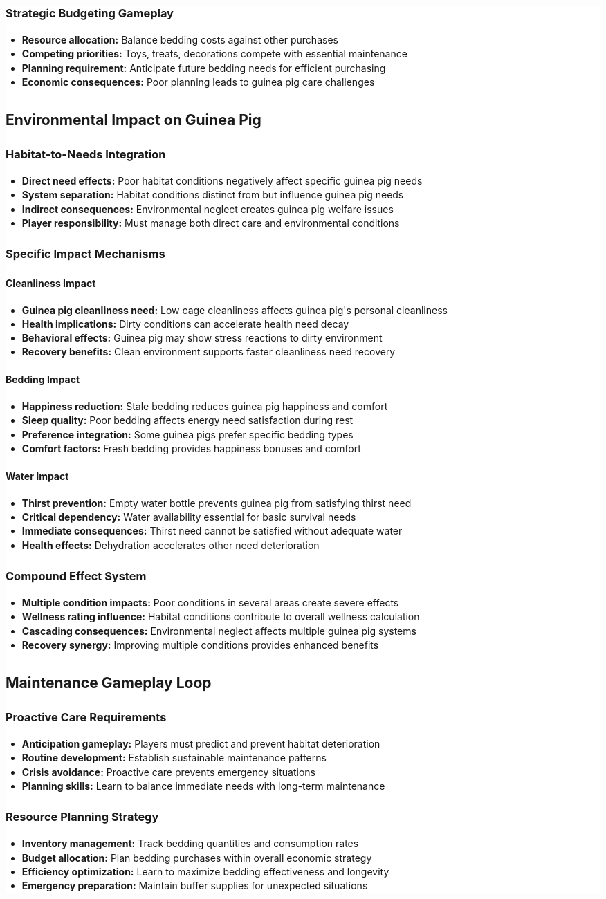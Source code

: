 ### Strategic Budgeting Gameplay
- **Resource allocation:** Balance bedding costs against other purchases
- **Competing priorities:** Toys, treats, decorations compete with essential maintenance
- **Planning requirement:** Anticipate future bedding needs for efficient purchasing
- **Economic consequences:** Poor planning leads to guinea pig care challenges

## Environmental Impact on Guinea Pig

### Habitat-to-Needs Integration
- **Direct need effects:** Poor habitat conditions negatively affect specific guinea pig needs
- **System separation:** Habitat conditions distinct from but influence guinea pig needs
- **Indirect consequences:** Environmental neglect creates guinea pig welfare issues
- **Player responsibility:** Must manage both direct care and environmental conditions

### Specific Impact Mechanisms

#### Cleanliness Impact
- **Guinea pig cleanliness need:** Low cage cleanliness affects guinea pig's personal cleanliness
- **Health implications:** Dirty conditions can accelerate health need decay
- **Behavioral effects:** Guinea pig may show stress reactions to dirty environment
- **Recovery benefits:** Clean environment supports faster cleanliness need recovery

#### Bedding Impact
- **Happiness reduction:** Stale bedding reduces guinea pig happiness and comfort
- **Sleep quality:** Poor bedding affects energy need satisfaction during rest
- **Preference integration:** Some guinea pigs prefer specific bedding types
- **Comfort factors:** Fresh bedding provides happiness bonuses and comfort

#### Water Impact
- **Thirst prevention:** Empty water bottle prevents guinea pig from satisfying thirst need
- **Critical dependency:** Water availability essential for basic survival needs
- **Immediate consequences:** Thirst need cannot be satisfied without adequate water
- **Health effects:** Dehydration accelerates other need deterioration

### Compound Effect System
- **Multiple condition impacts:** Poor conditions in several areas create severe effects
- **Wellness rating influence:** Habitat conditions contribute to overall wellness calculation
- **Cascading consequences:** Environmental neglect affects multiple guinea pig systems
- **Recovery synergy:** Improving multiple conditions provides enhanced benefits

## Maintenance Gameplay Loop

### Proactive Care Requirements
- **Anticipation gameplay:** Players must predict and prevent habitat deterioration
- **Routine development:** Establish sustainable maintenance patterns
- **Crisis avoidance:** Proactive care prevents emergency situations
- **Planning skills:** Learn to balance immediate needs with long-term maintenance

### Resource Planning Strategy
- **Inventory management:** Track bedding quantities and consumption rates
- **Budget allocation:** Plan bedding purchases within overall economic strategy
- **Efficiency optimization:** Learn to maximize bedding effectiveness and longevity
- **Emergency preparation:** Maintain buffer supplies for unexpected situations
